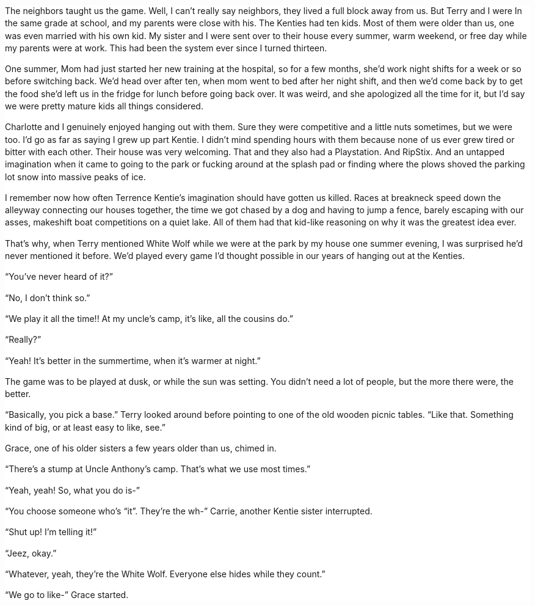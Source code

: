 The neighbors taught us the game. Well, I can’t really say neighbors, they lived a full block away from us. But Terry and I were In the same grade at school, and my parents were close with his. The Kenties had ten kids. Most of them were older than us, one was even married with his own kid. My sister and I were sent over to their house every summer, warm weekend, or free day while my parents were at work. This had been the system ever since I turned thirteen. 

One summer, Mom had just started her new training at the hospital, so for a few months, she’d work night shifts for a week or so before switching back. We’d head over after ten, when mom went to bed after her night shift, and then we’d come back by to get the food she’d left us in the fridge for lunch before going back over. It was weird, and she apologized all the time for it, but I’d say we were pretty mature kids all things considered.

Charlotte and I genuinely enjoyed hanging out with them. Sure they were competitive and a little nuts sometimes, but we were too. I’d go as far as saying I grew up part Kentie. I didn’t mind spending hours with them because none of us ever grew tired or bitter with each other. Their house was very welcoming. That and they also had a Playstation. And RipStix. And an untapped imagination when it came to going to the park or fucking around at the splash pad or finding where the plows shoved the parking lot snow into massive peaks of ice.

I remember now how often Terrence Kentie’s imagination should have gotten us killed. Races at breakneck speed down the alleyway connecting our houses together, the time we got chased by a dog and having to jump a fence, barely escaping with our asses, makeshift boat competitions on a quiet lake. All of them had that kid-like reasoning on why it was the greatest idea ever. 

That’s why, when Terry mentioned White Wolf while we were at the park by my house one summer evening, I was surprised he’d never mentioned it before. We’d played every game I’d thought possible in our years of hanging out at the Kenties.

“You’ve never heard of it?”

“No, I don’t think so.”

“We play it all the time!! At my uncle’s camp, it’s like, all the cousins do.”

“Really?”

“Yeah! It’s better in the summertime, when it’s warmer at night.”

The game was to be played at dusk, or while the sun was setting. You didn’t need a lot of people, but the more there were, the better.  

“Basically, you pick a base.” Terry looked around before pointing to one of the old wooden picnic tables. “Like that. Something kind of big, or at least easy to like, see.”

Grace, one of his older sisters a few years older than us, chimed in.

“There’s a stump at Uncle Anthony’s camp. That’s what we use most times.” 

“Yeah, yeah! So, what you do is-”

“You choose someone who’s “it”. They’re the wh-” Carrie, another Kentie sister interrupted.

“Shut up! I’m telling it!”

“Jeez, okay.” 

“Whatever, yeah, they’re the White Wolf. Everyone else hides while they count.”

“We go to like-” Grace started.
